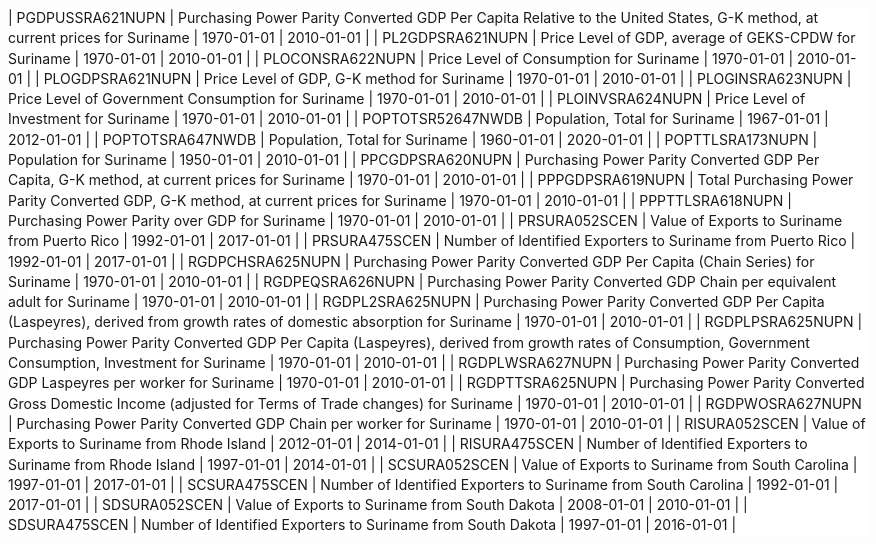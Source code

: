 | PGDPUSSRA621NUPN  | Purchasing Power Parity Converted GDP Per Capita Relative to the United States, G-K method, at current prices for Suriname                              | 1970-01-01          | 2010-01-01        |
| PL2GDPSRA621NUPN  | Price Level of GDP, average of GEKS-CPDW for Suriname                                                                                                   | 1970-01-01          | 2010-01-01        |
| PLOCONSRA622NUPN  | Price Level of Consumption for Suriname                                                                                                                 | 1970-01-01          | 2010-01-01        |
| PLOGDPSRA621NUPN  | Price Level of GDP, G-K method for Suriname                                                                                                             | 1970-01-01          | 2010-01-01        |
| PLOGINSRA623NUPN  | Price Level of Government Consumption for Suriname                                                                                                      | 1970-01-01          | 2010-01-01        |
| PLOINVSRA624NUPN  | Price Level of Investment for Suriname                                                                                                                  | 1970-01-01          | 2010-01-01        |
| POPTOTSR52647NWDB | Population, Total for Suriname                                                                                                                          | 1967-01-01          | 2012-01-01        |
| POPTOTSRA647NWDB  | Population, Total for Suriname                                                                                                                          | 1960-01-01          | 2020-01-01        |
| POPTTLSRA173NUPN  | Population for Suriname                                                                                                                                 | 1950-01-01          | 2010-01-01        |
| PPCGDPSRA620NUPN  | Purchasing Power Parity Converted GDP Per Capita, G-K method, at current prices for Suriname                                                            | 1970-01-01          | 2010-01-01        |
| PPPGDPSRA619NUPN  | Total Purchasing Power Parity Converted GDP, G-K method, at current prices for Suriname                                                                 | 1970-01-01          | 2010-01-01        |
| PPPTTLSRA618NUPN  | Purchasing Power Parity over GDP for Suriname                                                                                                           | 1970-01-01          | 2010-01-01        |
| PRSURA052SCEN     | Value of Exports to Suriname from Puerto Rico                                                                                                           | 1992-01-01          | 2017-01-01        |
| PRSURA475SCEN     | Number of Identified Exporters to Suriname from Puerto Rico                                                                                             | 1992-01-01          | 2017-01-01        |
| RGDPCHSRA625NUPN  | Purchasing Power Parity Converted GDP Per Capita (Chain Series) for Suriname                                                                            | 1970-01-01          | 2010-01-01        |
| RGDPEQSRA626NUPN  | Purchasing Power Parity Converted GDP Chain per equivalent adult for Suriname                                                                           | 1970-01-01          | 2010-01-01        |
| RGDPL2SRA625NUPN  | Purchasing Power Parity Converted GDP Per Capita (Laspeyres), derived from growth rates of domestic absorption for Suriname                             | 1970-01-01          | 2010-01-01        |
| RGDPLPSRA625NUPN  | Purchasing Power Parity Converted GDP Per Capita (Laspeyres), derived from growth rates of Consumption, Government Consumption, Investment for Suriname | 1970-01-01          | 2010-01-01        |
| RGDPLWSRA627NUPN  | Purchasing Power Parity Converted GDP Laspeyres per worker for Suriname                                                                                 | 1970-01-01          | 2010-01-01        |
| RGDPTTSRA625NUPN  | Purchasing Power Parity Converted Gross Domestic Income (adjusted for Terms of Trade changes) for Suriname                                              | 1970-01-01          | 2010-01-01        |
| RGDPWOSRA627NUPN  | Purchasing Power Parity Converted GDP Chain per worker for Suriname                                                                                     | 1970-01-01          | 2010-01-01        |
| RISURA052SCEN     | Value of Exports to Suriname from Rhode Island                                                                                                          | 2012-01-01          | 2014-01-01        |
| RISURA475SCEN     | Number of Identified Exporters to Suriname from Rhode Island                                                                                            | 1997-01-01          | 2014-01-01        |
| SCSURA052SCEN     | Value of Exports to Suriname from South Carolina                                                                                                        | 1997-01-01          | 2017-01-01        |
| SCSURA475SCEN     | Number of Identified Exporters to Suriname from South Carolina                                                                                          | 1992-01-01          | 2017-01-01        |
| SDSURA052SCEN     | Value of Exports to Suriname from South Dakota                                                                                                          | 2008-01-01          | 2010-01-01        |
| SDSURA475SCEN     | Number of Identified Exporters to Suriname from South Dakota                                                                                            | 1997-01-01          | 2016-01-01        |